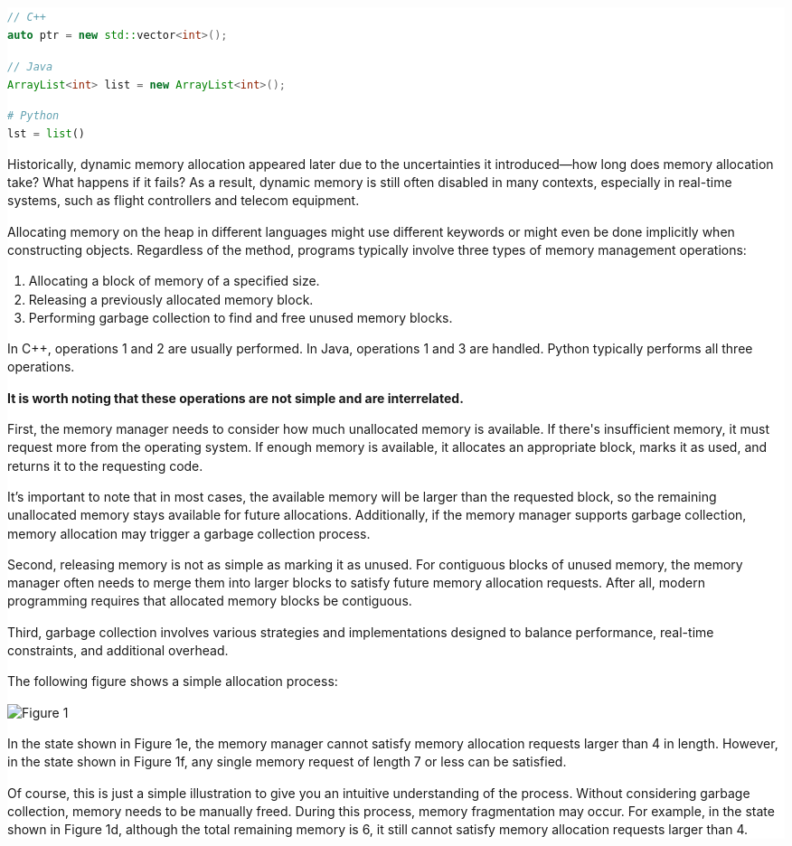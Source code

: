 ```cpp
// C++
auto ptr = new std::vector<int>();
```

```java
// Java
ArrayList<int> list = new ArrayList<int>();
```

```python
# Python
lst = list()
```

Historically, dynamic memory allocation appeared later due to the uncertainties it introduced—how long does memory allocation take? What happens if it fails? As a result, dynamic memory is still often disabled in many contexts, especially in real-time systems, such as flight controllers and telecom equipment.

Allocating memory on the heap in different languages might use different keywords or might even be done implicitly when constructing objects. Regardless of the method, programs typically involve three types of memory management operations:

1. Allocating a block of memory of a specified size.
2. Releasing a previously allocated memory block.
3. Performing garbage collection to find and free unused memory blocks.

In C++, operations 1 and 2 are usually performed. In Java, operations 1 and 3 are handled. Python typically performs all three operations.

**It is worth noting that these operations are not simple and are interrelated.**

First, the memory manager needs to consider how much unallocated memory is available. If there's insufficient memory, it must request more from the operating system. If enough memory is available, it allocates an appropriate block, marks it as used, and returns it to the requesting code.

It’s important to note that in most cases, the available memory will be larger than the requested block, so the remaining unallocated memory stays available for future allocations. Additionally, if the memory manager supports garbage collection, memory allocation may trigger a garbage collection process.

Second, releasing memory is not as simple as marking it as unused. For contiguous blocks of unused memory, the memory manager often needs to merge them into larger blocks to satisfy future memory allocation requests. After all, modern programming requires that allocated memory blocks be contiguous.

Third, garbage collection involves various strategies and implementations designed to balance performance, real-time constraints, and additional overhead.

The following figure shows a simple allocation process:

![Figure 1](/images/cpp-01-1.webp)

In the state shown in Figure 1e, the memory manager cannot satisfy memory allocation requests larger than 4 in length. However, in the state shown in Figure 1f, any single memory request of length 7 or less can be satisfied.

Of course, this is just a simple illustration to give you an intuitive understanding of the process. Without considering garbage collection, memory needs to be manually freed. During this process, memory fragmentation may occur. For example, in the state shown in Figure 1d, although the total remaining memory is 6, it still cannot satisfy memory allocation requests larger than 4.
